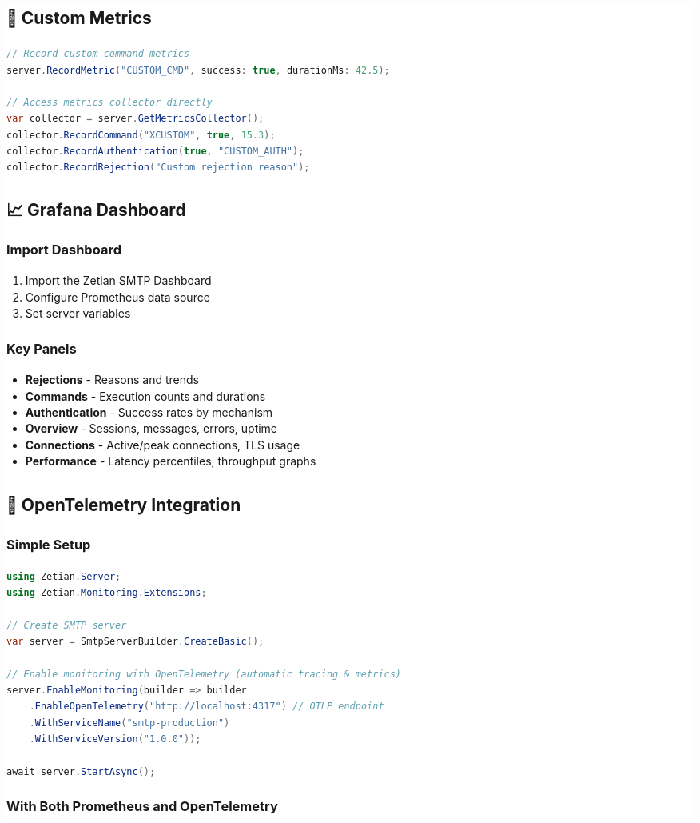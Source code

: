 ## 🔧 Custom Metrics

```csharp
// Record custom command metrics
server.RecordMetric("CUSTOM_CMD", success: true, durationMs: 42.5);

// Access metrics collector directly
var collector = server.GetMetricsCollector();
collector.RecordCommand("XCUSTOM", true, 15.3);
collector.RecordAuthentication(true, "CUSTOM_AUTH");
collector.RecordRejection("Custom rejection reason");
```

## 📈 Grafana Dashboard

### Import Dashboard

1. Import the [Zetian SMTP Dashboard](https://grafana.com/dashboards/zetian-smtp)
2. Configure Prometheus data source
3. Set server variables

### Key Panels

- **Rejections** - Reasons and trends
- **Commands** - Execution counts and durations
- **Authentication** - Success rates by mechanism
- **Overview** - Sessions, messages, errors, uptime
- **Connections** - Active/peak connections, TLS usage
- **Performance** - Latency percentiles, throughput graphs

## 🔭 OpenTelemetry Integration

### Simple Setup

```csharp
using Zetian.Server;
using Zetian.Monitoring.Extensions;

// Create SMTP server
var server = SmtpServerBuilder.CreateBasic();

// Enable monitoring with OpenTelemetry (automatic tracing & metrics)
server.EnableMonitoring(builder => builder
    .EnableOpenTelemetry("http://localhost:4317") // OTLP endpoint
    .WithServiceName("smtp-production")
    .WithServiceVersion("1.0.0"));

await server.StartAsync();
```

### With Both Prometheus and OpenTelemetry
